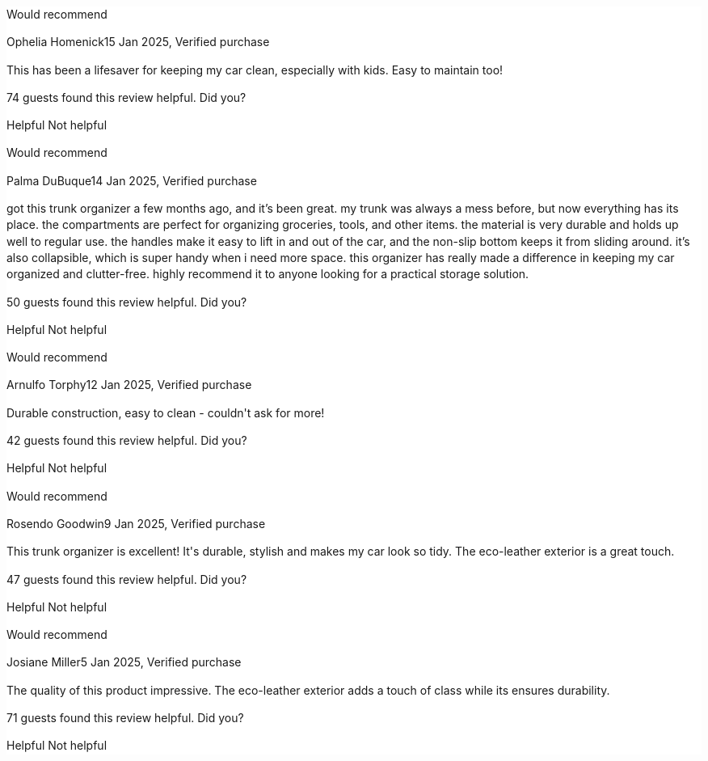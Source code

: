 Would recommend

Ophelia Homenick15 Jan 2025, Verified purchase

This has been a lifesaver for keeping my car clean, especially with kids. Easy to maintain too!

74 guests found this review helpful. Did you?

Helpful
Not helpful

Would recommend

Palma DuBuque14 Jan 2025, Verified purchase

got this trunk organizer a few months ago, and it’s been great. my trunk was always a mess before, but now everything has its place. the compartments are perfect for organizing groceries, tools, and other items. the material is very durable and holds up well to regular use. the handles make it easy to lift in and out of the car, and the non-slip bottom keeps it from sliding around. it’s also collapsible, which is super handy when i need more space. this organizer has really made a difference in keeping my car organized and clutter-free. highly recommend it to anyone looking for a practical storage solution.

50 guests found this review helpful. Did you?

Helpful
Not helpful

Would recommend

Arnulfo Torphy12 Jan 2025, Verified purchase

Durable construction, easy to clean - couldn't ask for more!

42 guests found this review helpful. Did you?

Helpful
Not helpful

Would recommend

Rosendo Goodwin9 Jan 2025, Verified purchase

This trunk organizer is excellent! It's durable, stylish and makes my car look so tidy. The eco-leather exterior is a great touch.

47 guests found this review helpful. Did you?

Helpful
Not helpful

Would recommend

Josiane Miller5 Jan 2025, Verified purchase

The quality of this product impressive. The eco-leather exterior adds a touch of class while its ensures durability.

71 guests found this review helpful. Did you?

Helpful
Not helpful
